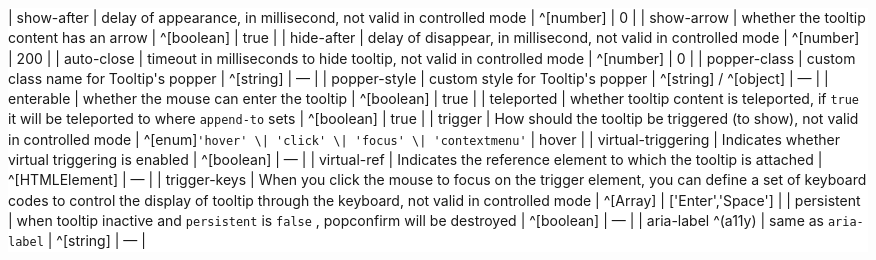 | show-after                | delay of appearance, in millisecond, not valid in controlled mode                                                                                                                     | ^[number]                                                                                                                                                                   | 0                 |
| show-arrow                | whether the tooltip content has an arrow                                                                                                                                              | ^[boolean]                                                                                                                                                                  | true              |
| hide-after                | delay of disappear, in millisecond, not valid in controlled mode                                                                                                                      | ^[number]                                                                                                                                                                   | 200               |
| auto-close                | timeout in milliseconds to hide tooltip, not valid in controlled mode                                                                                                                 | ^[number]                                                                                                                                                                   | 0                 |
| popper-class              | custom class name for Tooltip's popper                                                                                                                                                | ^[string]                                                                                                                                                                   | —                 |
| popper-style              | custom style for Tooltip's popper                                                                                                                                                     | ^[string] / ^[object]                                                                                                                                                       | —                 |
| enterable                 | whether the mouse can enter the tooltip                                                                                                                                               | ^[boolean]                                                                                                                                                                  | true              |
| teleported                | whether tooltip content is teleported, if `true` it will be teleported to where `append-to` sets                                                                                      | ^[boolean]                                                                                                                                                                  | true              |
| trigger                   | How should the tooltip be triggered (to show), not valid in controlled mode                                                                                                           | ^[enum]`'hover' \| 'click' \| 'focus' \| 'contextmenu'`                                                                                                                     | hover             |
| virtual-triggering        | Indicates whether virtual triggering is enabled                                                                                                                                       | ^[boolean]                                                                                                                                                                  | —                 |
| virtual-ref               | Indicates the reference element to which the tooltip is attached                                                                                                                      | ^[HTMLElement]                                                                                                                                                              | —                 |
| trigger-keys              | When you click the mouse to focus on the trigger element, you can define a set of keyboard codes to control the display of tooltip through the keyboard, not valid in controlled mode | ^[Array]                                                                                                                                                                    | ['Enter','Space'] |
| persistent                | when tooltip inactive and `persistent` is `false` , popconfirm will be destroyed                                                                                                      | ^[boolean]                                                                                                                                                                  | —                 |
| aria-label ^(a11y)        | same as `aria-label`                                                                                                                                                                  | ^[string]                                                                                                                                                                   | —                 |